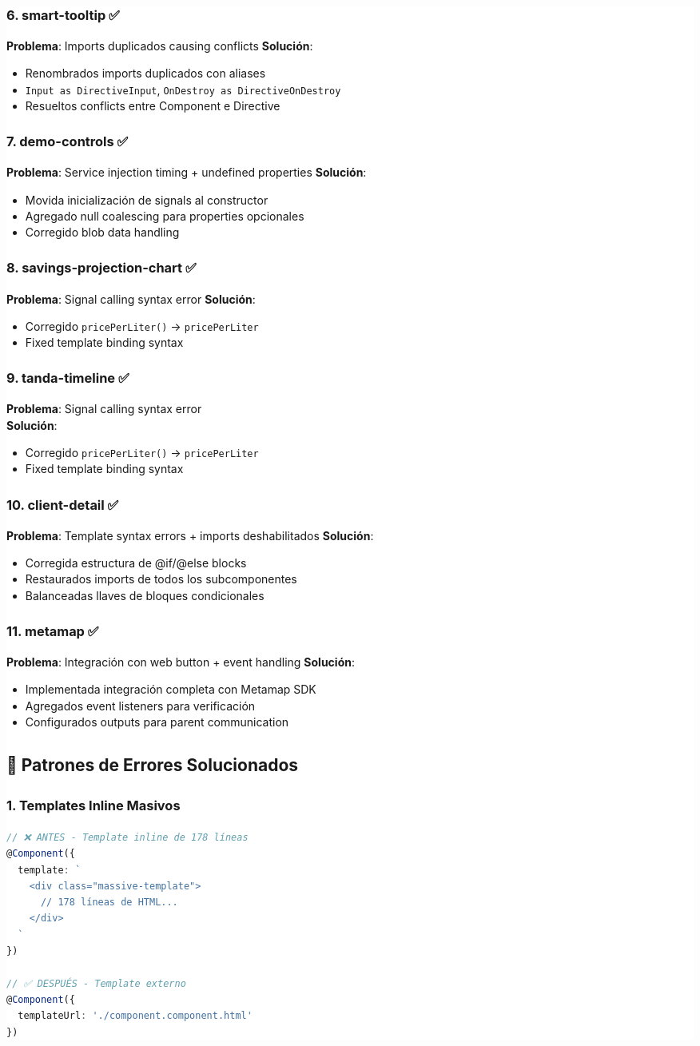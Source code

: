 ### 6. **smart-tooltip** ✅
**Problema**: Imports duplicados causing conflicts
**Solución**:
- Renombrados imports duplicados con aliases
- `Input as DirectiveInput`, `OnDestroy as DirectiveOnDestroy`
- Resueltos conflicts entre Component e Directive

### 7. **demo-controls** ✅
**Problema**: Service injection timing + undefined properties
**Solución**:
- Movida inicialización de signals al constructor
- Agregado null coalescing para properties opcionales
- Corregido blob data handling

### 8. **savings-projection-chart** ✅
**Problema**: Signal calling syntax error
**Solución**:
- Corregido `pricePerLiter()` → `pricePerLiter`
- Fixed template binding syntax

### 9. **tanda-timeline** ✅
**Problema**: Signal calling syntax error  
**Solución**:
- Corregido `pricePerLiter()` → `pricePerLiter`
- Fixed template binding syntax

### 10. **client-detail** ✅
**Problema**: Template syntax errors + imports deshabilitados
**Solución**:
- Corregida estructura de @if/@else blocks
- Restaurados imports de todos los subcomponentes
- Balanceadas llaves de bloques condicionales

### 11. **metamap** ✅
**Problema**: Integración con web button + event handling
**Solución**:
- Implementada integración completa con Metamap SDK
- Agregados event listeners para verificación
- Configurados outputs para parent communication

## 🔧 Patrones de Errores Solucionados

### **1. Templates Inline Masivos**
```typescript
// ❌ ANTES - Template inline de 178 líneas
@Component({
  template: `
    <div class="massive-template">
      // 178 líneas de HTML...
    </div>
  `
})

// ✅ DESPUÉS - Template externo
@Component({
  templateUrl: './component.component.html'
})
```
